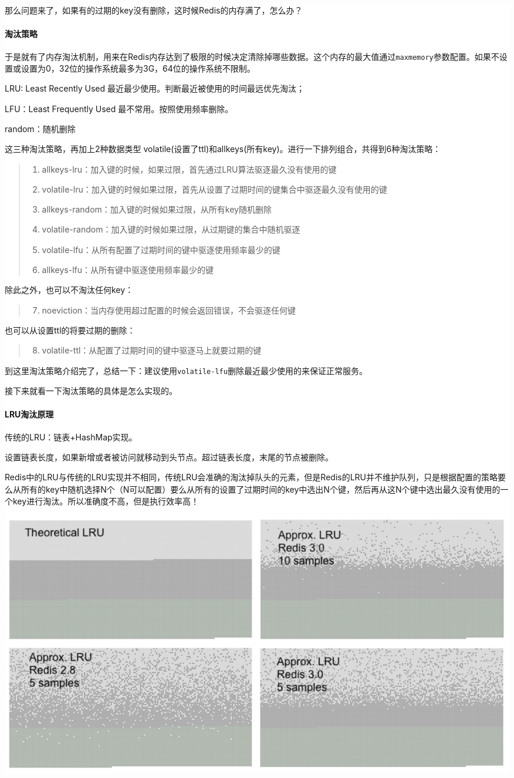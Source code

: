 那么问题来了，如果有的过期的key没有删除，这时候Redis的内存满了，怎么办？

#### 淘汰策略

于是就有了内存淘汰机制，用来在Redis内存达到了极限的时候决定清除掉哪些数据。这个内存的最大值通过`maxmemory`参数配置。如果不设置或设置为0，32位的操作系统最多为3G，64位的操作系统不限制。

LRU: Least Recently Used 最近最少使用。判断最近被使用的时间最远优先淘汰；

LFU：Least Frequently Used 最不常用。按照使用频率删除。

random：随机删除

这三种淘汰策略，再加上2种数据类型 volatile(设置了ttl)和allkeys(所有key)。进行一下排列组合，共得到6种淘汰策略：

> 1. allkeys-lru：加入键的时候，如果过限，首先通过LRU算法驱逐最久没有使用的键
>
> 2. volatile-lru：加入键的时候如果过限，首先从设置了过期时间的键集合中驱逐最久没有使用的键
>
> 3. allkeys-random：加入键的时候如果过限，从所有key随机删除
>
> 4. volatile-random：加入键的时候如果过限，从过期键的集合中随机驱逐
>
> 5. volatile-lfu：从所有配置了过期时间的键中驱逐使用频率最少的键
>
> 6. allkeys-lfu：从所有键中驱逐使用频率最少的键

除此之外，也可以不淘汰任何key：

> 7. noeviction：当内存使用超过配置的时候会返回错误，不会驱逐任何键

也可以从设置ttl的将要过期的删除：

> 8. volatile-ttl：从配置了过期时间的键中驱逐马上就要过期的键

到这里淘汰策略介绍完了，总结一下：建议使用`volatile-lfu`删除最近最少使用的来保证正常服务。

接下来就看一下淘汰策略的具体是怎么实现的。

#### LRU淘汰原理

传统的LRU：链表+HashMap实现。

设置链表长度，如果新增或者被访问就移动到头节点。超过链表长度，末尾的节点被删除。

Redis中的LRU与传统的LRU实现并不相同，传统LRU会准确的淘汰掉队头的元素，但是Redis的LRU并不维护队列，只是根据配置的策略要么从所有的key中随机选择N个（N可以配置）要么从所有的设置了过期时间的key中选出N个键，然后再从这N个键中选出最久没有使用的一个key进行淘汰。所以准确度不高，但是执行效率高！

![image-20210313001357072](imgs/image-20210313001357072.png)